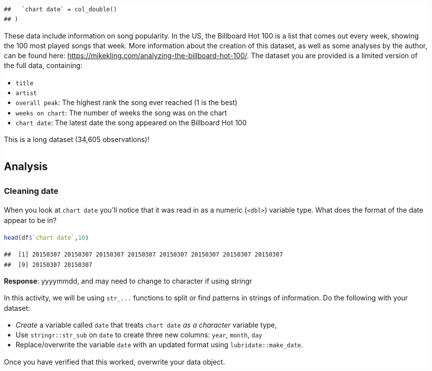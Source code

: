     ##   `chart date` = col_double()
    ## )

These data include information on song popularity. In the US, the
Billboard Hot 100 is a list that comes out every week, showing the 100
most played songs that week. More information about the creation of this
dataset, as well as some analyses by the author, can be found here:
<https://mikekling.com/analyzing-the-billboard-hot-100/>. The dataset
you are provided is a limited version of the full data, containing:

-   `title`
-   `artist`
-   `overall peak`: The highest rank the song ever reached (1 is the
    best)
-   `weeks on chart`: The number of weeks the song was on the chart
-   `chart date`: The latest date the song appeared on the Billboard Hot
    100

This is a long dataset (34,605 observations)!

## Analysis

### Cleaning date

When you look at `chart date` you’ll notice that it was read in as a
numeric (`<dbl>`) variable type. What does the format of the date appear
to be in?

``` r
head(df$`chart date`,10)
```

    ##  [1] 20150307 20150307 20150307 20150307 20150307 20150307 20150307 20150307
    ##  [9] 20150307 20150307

**Response**: yyyymmdd, and may need to change to character if using
stringr

In this activity, we will be using `str_...` functions to split or find
patterns in strings of information. Do the following with your dataset:

-   *Create* a variable called `date` that treats `chart date` *as a
    character* variable type,
-   Use `stringr::str_sub` on `date` to create three new columns:
    `year`, `month`, `day`
-   Replace/overwrite the variable `date` with an updated format using
    `lubridate::make_date`.

Once you have verified that this worked, overwrite your data object.
